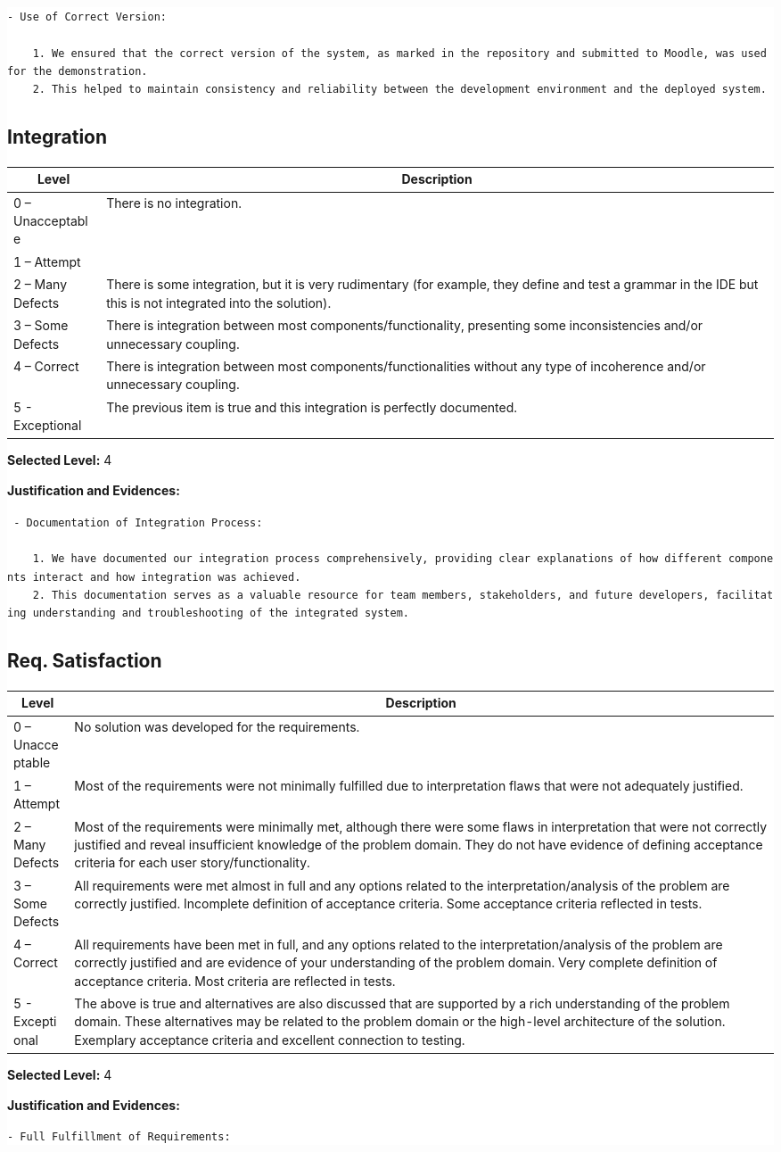     - Use of Correct Version:

        1. We ensured that the correct version of the system, as marked in the repository and submitted to Moodle, was used for the demonstration.
        2. This helped to maintain consistency and reliability between the development environment and the deployed system.


## Integration

| Level              | Description                                                                                                                                                   |
|--------------------|---------------------------------------------------------------------------------------------------------------------------------------------------------------|
| 0 –  Unacceptable	 | There is no integration.                                                                                                                                      |
| 1 – Attempt	       |                                                                                                                                                               |
| 2 – Many Defects   | 	There is some integration, but it is very rudimentary (for example, they define and test a grammar in the IDE but this is not integrated into the solution). |
| 3 – Some Defects	  | There is integration between most components/functionality, presenting some inconsistencies and/or unnecessary coupling.                                      |
| 4 – Correct	       | There is integration between most components/functionalities without any type of incoherence and/or unnecessary coupling.                                     |
| 5 - Exceptional	   | The previous item is true and this integration is perfectly documented.                                                                                       |

**Selected Level:** 4

**Justification and Evidences:**
    
     - Documentation of Integration Process:

        1. We have documented our integration process comprehensively, providing clear explanations of how different components interact and how integration was achieved.
        2. This documentation serves as a valuable resource for team members, stakeholders, and future developers, facilitating understanding and troubleshooting of the integrated system.

    
## Req. Satisfaction

| Level | Description |
|--------|-----------|
| 0 –  Unacceptable	| No solution was developed for the requirements. | 
| 1 – Attempt	| Most of the requirements were not minimally fulfilled due to interpretation flaws that were not adequately justified. |
| 2 – Many Defects 	| Most of the requirements were minimally met, although there were some flaws in interpretation that were not correctly justified and reveal insufficient knowledge of the problem domain. They do not have evidence of defining acceptance criteria for each user story/functionality. |
| 3 – Some Defects	| All requirements were met almost in full and any options related to the interpretation/analysis of the problem are correctly justified. Incomplete definition of acceptance criteria. Some acceptance criteria reflected in tests. |
| 4 – Correct	| All requirements have been met in full, and any options related to the interpretation/analysis of the problem are correctly justified and are evidence of your understanding of the problem domain. Very complete definition of acceptance criteria. Most criteria are reflected in tests. |
| 5 - Exceptional	| The above is true and alternatives are also discussed that are supported by a rich understanding of the problem domain. These alternatives may be related to the problem domain or the high-level architecture of the solution. Exemplary acceptance criteria and excellent connection to testing. |

**Selected Level:** 4

**Justification and Evidences:**

    - Full Fulfillment of Requirements:

